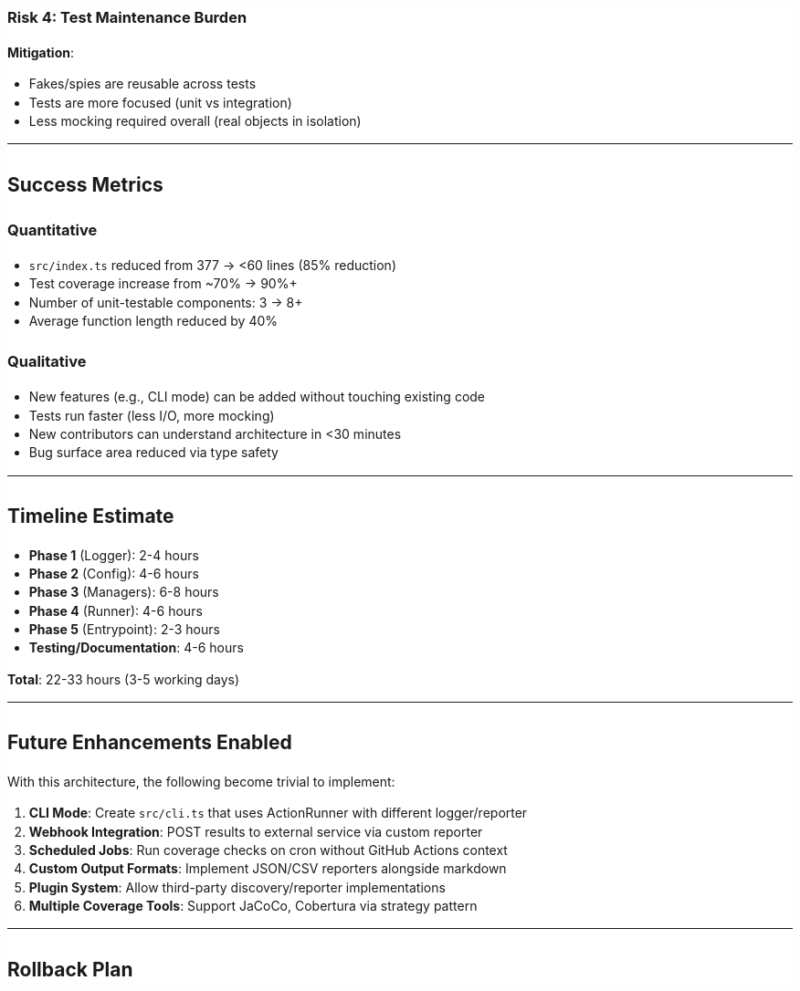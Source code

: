 ### Risk 4: Test Maintenance Burden
**Mitigation**:
- Fakes/spies are reusable across tests
- Tests are more focused (unit vs integration)
- Less mocking required overall (real objects in isolation)

---

## Success Metrics

### Quantitative
- `src/index.ts` reduced from 377 → <60 lines (85% reduction)
- Test coverage increase from ~70% → 90%+
- Number of unit-testable components: 3 → 8+
- Average function length reduced by 40%

### Qualitative
- New features (e.g., CLI mode) can be added without touching existing code
- Tests run faster (less I/O, more mocking)
- New contributors can understand architecture in <30 minutes
- Bug surface area reduced via type safety

---

## Timeline Estimate

- **Phase 1** (Logger): 2-4 hours
- **Phase 2** (Config): 4-6 hours
- **Phase 3** (Managers): 6-8 hours
- **Phase 4** (Runner): 4-6 hours
- **Phase 5** (Entrypoint): 2-3 hours
- **Testing/Documentation**: 4-6 hours

**Total**: 22-33 hours (3-5 working days)

---

## Future Enhancements Enabled

With this architecture, the following become trivial to implement:

1. **CLI Mode**: Create `src/cli.ts` that uses ActionRunner with different logger/reporter
2. **Webhook Integration**: POST results to external service via custom reporter
3. **Scheduled Jobs**: Run coverage checks on cron without GitHub Actions context
4. **Custom Output Formats**: Implement JSON/CSV reporters alongside markdown
5. **Plugin System**: Allow third-party discovery/reporter implementations
6. **Multiple Coverage Tools**: Support JaCoCo, Cobertura via strategy pattern

---

## Rollback Plan
